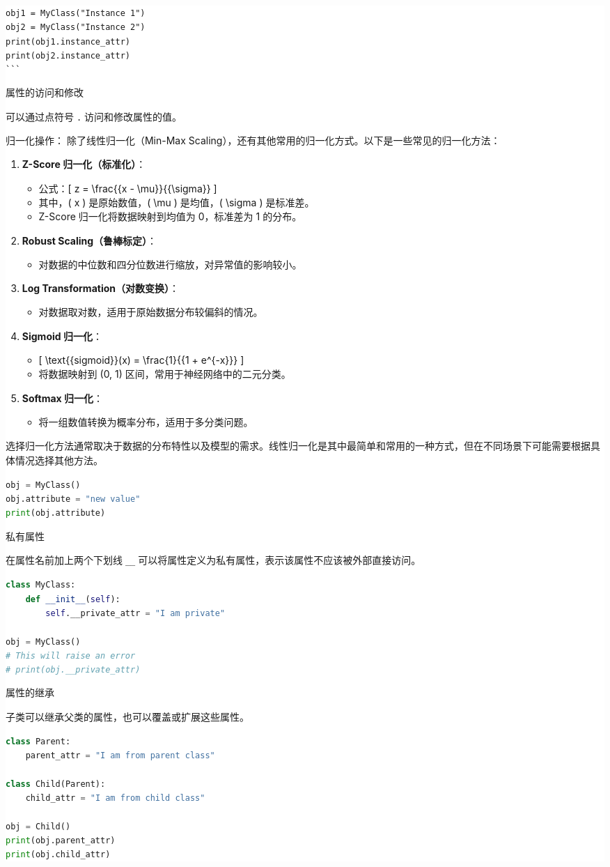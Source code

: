     obj1 = MyClass("Instance 1")
    obj2 = MyClass("Instance 2")
    print(obj1.instance_attr)
    print(obj2.instance_attr)
    ```

属性的访问和修改

可以通过点符号 `.` 访问和修改属性的值。

归一化操作：
除了线性归一化（Min-Max Scaling），还有其他常用的归一化方式。以下是一些常见的归一化方法：

1. **Z-Score 归一化（标准化）**：
   - 公式：\[ z = \frac{{x - \mu}}{{\sigma}} \]
   - 其中，\( x \) 是原始数值，\( \mu \) 是均值，\( \sigma \) 是标准差。
   - Z-Score 归一化将数据映射到均值为 0，标准差为 1 的分布。

2. **Robust Scaling（鲁棒标定）**：
   - 对数据的中位数和四分位数进行缩放，对异常值的影响较小。

3. **Log Transformation（对数变换）**：
   - 对数据取对数，适用于原始数据分布较偏斜的情况。

4. **Sigmoid 归一化**：
   - \[ \text{{sigmoid}}(x) = \frac{1}{{1 + e^{-x}}} \]
   - 将数据映射到 (0, 1) 区间，常用于神经网络中的二元分类。

5. **Softmax 归一化**：
   - 将一组数值转换为概率分布，适用于多分类问题。

选择归一化方法通常取决于数据的分布特性以及模型的需求。线性归一化是其中最简单和常用的一种方式，但在不同场景下可能需要根据具体情况选择其他方法。

```python
obj = MyClass()
obj.attribute = "new value"
print(obj.attribute)
```

私有属性

在属性名前加上两个下划线 `__` 可以将属性定义为私有属性，表示该属性不应该被外部直接访问。

```python
class MyClass:
    def __init__(self):
        self.__private_attr = "I am private"
    
obj = MyClass()
# This will raise an error
# print(obj.__private_attr)
```

属性的继承

子类可以继承父类的属性，也可以覆盖或扩展这些属性。

```python
class Parent:
    parent_attr = "I am from parent class"

class Child(Parent):
    child_attr = "I am from child class"

obj = Child()
print(obj.parent_attr)
print(obj.child_attr)
```
